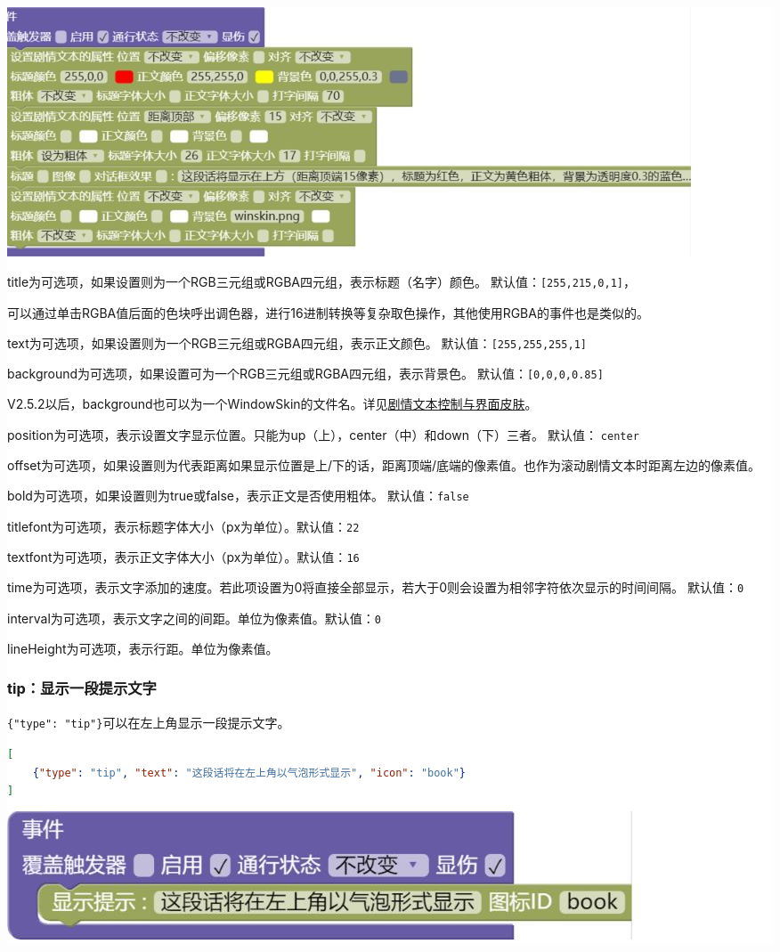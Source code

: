 ![](img/events/10.jpg)

title为可选项，如果设置则为一个RGB三元组或RGBA四元组，表示标题（名字）颜色。 默认值：`[255,215,0,1]`，

可以通过单击RGBA值后面的色块呼出调色器，进行16进制转换等复杂取色操作，其他使用RGBA的事件也是类似的。

text为可选项，如果设置则为一个RGB三元组或RGBA四元组，表示正文颜色。 默认值：`[255,255,255,1]`

background为可选项，如果设置可为一个RGB三元组或RGBA四元组，表示背景色。 默认值：`[0,0,0,0.85]`

V2.5.2以后，background也可以为一个WindowSkin的文件名。详见[剧情文本控制与界面皮肤](element#剧情文本控制与界面皮肤)。

position为可选项，表示设置文字显示位置。只能为up（上），center（中）和down（下）三者。 默认值： `center`

offset为可选项，如果设置则为代表距离如果显示位置是上/下的话，距离顶端/底端的像素值。也作为滚动剧情文本时距离左边的像素值。

bold为可选项，如果设置则为true或false，表示正文是否使用粗体。 默认值：`false`

titlefont为可选项，表示标题字体大小（px为单位）。默认值：`22`

textfont为可选项，表示正文字体大小（px为单位）。默认值：`16`

time为可选项，表示文字添加的速度。若此项设置为0将直接全部显示，若大于0则会设置为相邻字符依次显示的时间间隔。 默认值：`0`

interval为可选项，表示文字之间的间距。单位为像素值。默认值：`0`

lineHeight为可选项，表示行距。单位为像素值。
### tip：显示一段提示文字

`{"type": "tip"}`可以在左上角显示一段提示文字。
``` json
[
    {"type": "tip", "text": "这段话将在左上角以气泡形式显示", "icon": "book"}
]
```

![](img/events/11.jpg)
